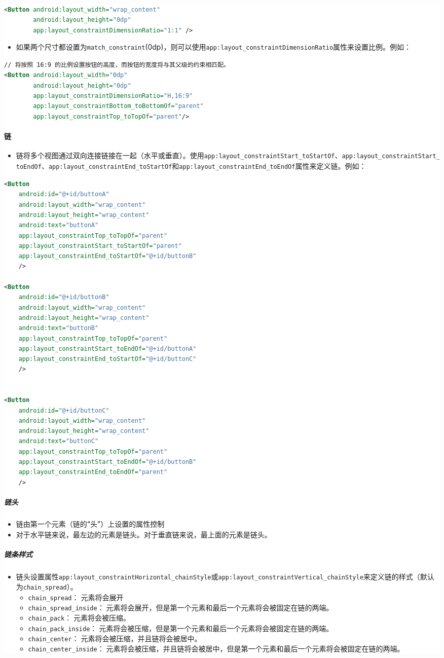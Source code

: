 ``` XML
<Button android:layout_width="wrap_content"
        android:layout_height="0dp"
        app:layout_constraintDimensionRatio="1:1" />
```
* 如果两个尺寸都设置为`match_constraint`(0dp)，则可以使用`app:layout_constraintDimensionRatio`属性来设置比例。例如：
``` XML
// 将按照 16:9 的比例设置按钮的高度，而按钮的宽度将与其父级的约束相匹配。
<Button android:layout_width="0dp"
        android:layout_height="0dp"
        app:layout_constraintDimensionRatio="H,16:9"
        app:layout_constraintBottom_toBottomOf="parent"
        app:layout_constraintTop_toTopOf="parent"/>
```

#### 链
* 链将多个视图通过双向连接链接在一起（水平或垂直）。使用`app:layout_constraintStart_toStartOf`、`app:layout_constraintStart_toEndOf`、`app:layout_constraintEnd_toStartOf`和`app:layout_constraintEnd_toEndOf`属性来定义链。例如：
``` XML
<Button
    android:id="@+id/buttonA"
    android:layout_width="wrap_content"
    android:layout_height="wrap_content"
    android:text="buttonA"
    app:layout_constraintTop_toTopOf="parent"
    app:layout_constraintStart_toStartOf="parent"
    app:layout_constraintEnd_toStartOf="@+id/buttonB"
    />

<Button
    android:id="@+id/buttonB"
    android:layout_width="wrap_content"
    android:layout_height="wrap_content"
    android:text="buttonB"
    app:layout_constraintTop_toTopOf="parent"
    app:layout_constraintStart_toEndOf="@+id/buttonA"
    app:layout_constraintEnd_toStartOf="@+id/buttonC"
    />


<Button
    android:id="@+id/buttonC"
    android:layout_width="wrap_content"
    android:layout_height="wrap_content"
    android:text="buttonC"
    app:layout_constraintTop_toTopOf="parent"
    app:layout_constraintStart_toEndOf="@+id/buttonB"
    app:layout_constraintEnd_toEndOf="parent"
    />
```

##### 链头
* 链由第一个元素（链的“头”）上设置的属性控制
* 对于水平链来说，最左边的元素是链头。对于垂直链来说，最上面的元素是链头。
##### 链条样式
* 链头设置属性`app:layout_constraintHorizontal_chainStyle`或`app:layout_constraintVertical_chainStyle`来定义链的样式（默认为`chain_spread`）。
  * `chain_spread`： 元素将会展开
  * `chain_spread_inside`： 元素将会展开，但是第一个元素和最后一个元素将会被固定在链的两端。
  * `chain_pack`： 元素将会被压缩。
  * `chain_pack_inside`： 元素将会被压缩，但是第一个元素和最后一个元素将会被固定在链的两端。
  * `chain_center`： 元素将会被压缩，并且链将会被居中。
  * `chain_center_inside`： 元素将会被压缩，并且链将会被居中，但是第一个元素和最后一个元素将会被固定在链的两端。
